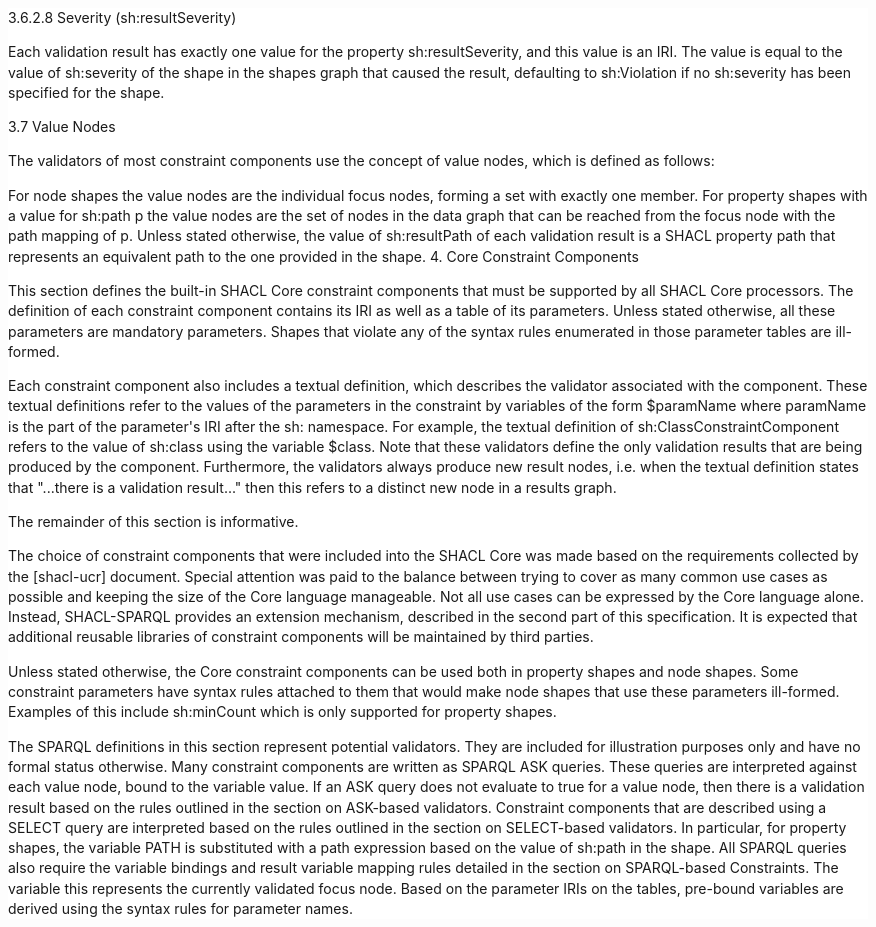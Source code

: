 3.6.2.8 Severity (sh:resultSeverity)

Each validation result has exactly one value for the property sh:resultSeverity, and this value is an IRI. The value is equal to the value of sh:severity of the shape in the shapes graph that caused the result, defaulting to sh:Violation if no sh:severity has been specified for the shape.

3.7 Value Nodes

The validators of most constraint components use the concept of value nodes, which is defined as follows:

For node shapes the value nodes are the individual focus nodes, forming a set with exactly one member.
For property shapes with a value for sh:path p the value nodes are the set of nodes in the data graph that can be reached from the focus node with the path mapping of p. Unless stated otherwise, the value of sh:resultPath of each validation result is a SHACL property path that represents an equivalent path to the one provided in the shape.
4. Core Constraint Components

This section defines the built-in SHACL Core constraint components that must be supported by all SHACL Core processors. The definition of each constraint component contains its IRI as well as a table of its parameters. Unless stated otherwise, all these parameters are mandatory parameters. Shapes that violate any of the syntax rules enumerated in those parameter tables are ill-formed.

Each constraint component also includes a textual definition, which describes the validator associated with the component. These textual definitions refer to the values of the parameters in the constraint by variables of the form $paramName where paramName is the part of the parameter's IRI after the sh: namespace. For example, the textual definition of sh:ClassConstraintComponent refers to the value of sh:class using the variable $class. Note that these validators define the only validation results that are being produced by the component. Furthermore, the validators always produce new result nodes, i.e. when the textual definition states that "...there is a validation result..." then this refers to a distinct new node in a results graph.

The remainder of this section is informative.

The choice of constraint components that were included into the SHACL Core was made based on the requirements collected by the [shacl-ucr] document. Special attention was paid to the balance between trying to cover as many common use cases as possible and keeping the size of the Core language manageable. Not all use cases can be expressed by the Core language alone. Instead, SHACL-SPARQL provides an extension mechanism, described in the second part of this specification. It is expected that additional reusable libraries of constraint components will be maintained by third parties.

Unless stated otherwise, the Core constraint components can be used both in property shapes and node shapes. Some constraint parameters have syntax rules attached to them that would make node shapes that use these parameters ill-formed. Examples of this include sh:minCount which is only supported for property shapes.

The SPARQL definitions in this section represent potential validators. They are included for illustration purposes only and have no formal status otherwise. Many constraint components are written as SPARQL ASK queries. These queries are interpreted against each value node, bound to the variable value. If an ASK query does not evaluate to true for a value node, then there is a validation result based on the rules outlined in the section on ASK-based validators. Constraint components that are described using a SELECT query are interpreted based on the rules outlined in the section on SELECT-based validators. In particular, for property shapes, the variable PATH is substituted with a path expression based on the value of sh:path in the shape. All SPARQL queries also require the variable bindings and result variable mapping rules detailed in the section on SPARQL-based Constraints. The variable this represents the currently validated focus node. Based on the parameter IRIs on the tables, pre-bound variables are derived using the syntax rules for parameter names.
